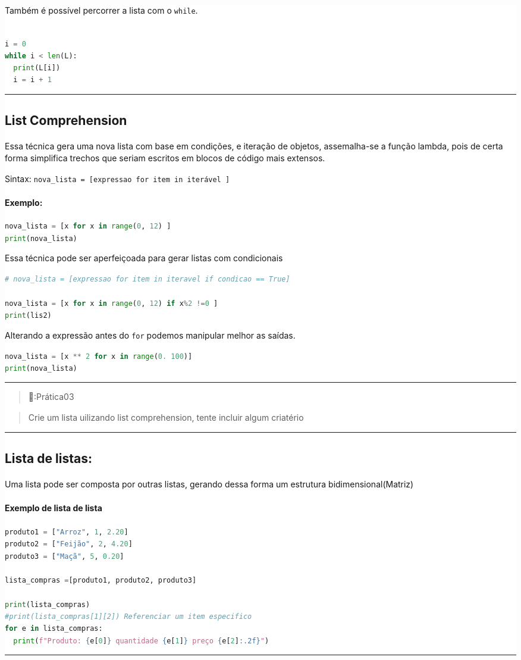 Também é possível percorrer a lista com o `while`.

```python

i = 0
while i < len(L):
  print(L[i])
  i = i + 1
  ```
---

## List Comprehension
Essa técnica gera uma nova lista com base em condições, e iteração de objetos, assemalha-se a função lambda, pois de certa forma simplifica 
trechos que seriam escritos em blocos de código mais extensos.

 Sintax:  `nova_lista = [expressao for item in iterável ]`

#### Exemplo: 
```python
nova_lista = [x for x in range(0, 12) ]
print(nova_lista)
```

Essa técnica pode ser aperfeiçoada para gerar listas com condicionais
```python
# nova_lista = [expressao for item in iteravel if condicao == True]

nova_lista = [x for x in range(0, 12) if x%2 !=0 ]
print(lis2)
```

Alterando a expressão antes do `for` podemos manipular melhor as saídas.
```python
nova_lista = [x ** 2 for x in range(0. 100)]
print(nova_lista)
```

---
> 📝:Prática03

> Crie um lista uilizando list comprehension, tente incluir algum criatério

---

## Lista de listas:

Uma lista pode ser composta por outras listas, gerando dessa forma um estrutura bidimensional(Matriz)


#### Exemplo de lista de lista
```python
produto1 = ["Arroz", 1, 2.20]
produto2 = ["Feijão", 2, 4.20]
produto3 = ["Maçã", 5, 0.20]

lista_compras =[produto1, produto2, produto3]

print(lista_compras)
#print(lista_compras[1][2]) Referenciar um item especifico
for e in lista_compras:
  print(f"Produto: {e[0]} quantidade {e[1]} preço {e[2]:.2f}")

```
----
